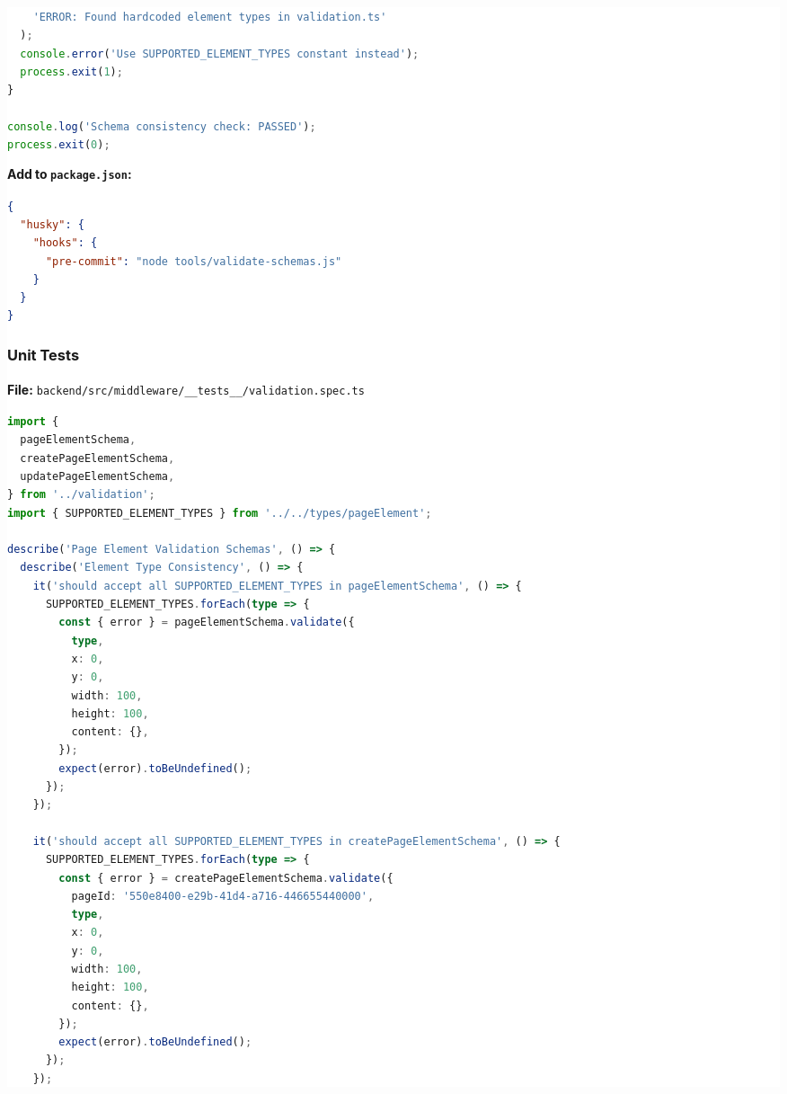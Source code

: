 ```javascript
    'ERROR: Found hardcoded element types in validation.ts'
  );
  console.error('Use SUPPORTED_ELEMENT_TYPES constant instead');
  process.exit(1);
}

console.log('Schema consistency check: PASSED');
process.exit(0);
```

**Add to `package.json`:**

```json
{
  "husky": {
    "hooks": {
      "pre-commit": "node tools/validate-schemas.js"
    }
  }
}
```

### Unit Tests

**File:** `backend/src/middleware/__tests__/validation.spec.ts`

```typescript
import {
  pageElementSchema,
  createPageElementSchema,
  updatePageElementSchema,
} from '../validation';
import { SUPPORTED_ELEMENT_TYPES } from '../../types/pageElement';

describe('Page Element Validation Schemas', () => {
  describe('Element Type Consistency', () => {
    it('should accept all SUPPORTED_ELEMENT_TYPES in pageElementSchema', () => {
      SUPPORTED_ELEMENT_TYPES.forEach(type => {
        const { error } = pageElementSchema.validate({
          type,
          x: 0,
          y: 0,
          width: 100,
          height: 100,
          content: {},
        });
        expect(error).toBeUndefined();
      });
    });

    it('should accept all SUPPORTED_ELEMENT_TYPES in createPageElementSchema', () => {
      SUPPORTED_ELEMENT_TYPES.forEach(type => {
        const { error } = createPageElementSchema.validate({
          pageId: '550e8400-e29b-41d4-a716-446655440000',
          type,
          x: 0,
          y: 0,
          width: 100,
          height: 100,
          content: {},
        });
        expect(error).toBeUndefined();
      });
    });

```